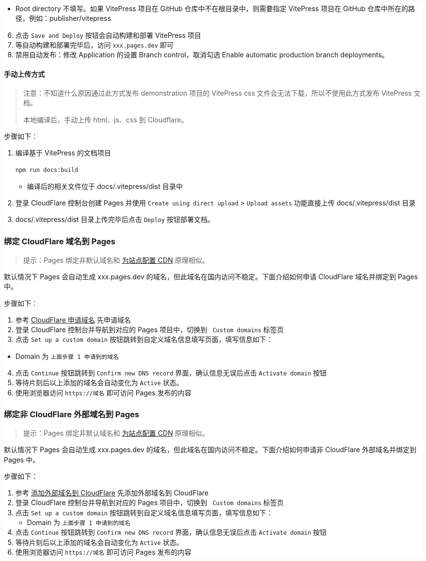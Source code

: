   - Root directory 不填写。如果 VitePress 项目在 GitHub 仓库中不在根目录中，则需要指定 VitePress 项目在 GitHub 仓库中所在的路径，例如：publisher/vitepress
6. 点击 `Save and Deploy` 按钮会自动构建和部署 VitePress 项目
7. 等自动构建和部署完毕后，访问 `xxx.pages.dev` 即可
8. 禁用自动发布：修改 Application 的设置 Branch control，取消勾选 Enable automatic production branch deployments。



#### 手动上传方式

>注意：不知道什么原因通过此方式发布 demonstration 项目的 VitePress css 文件会无法下载，所以不使用此方式发布 VitePress 文档。
>
>本地编译后，手动上传 html、js、css 到 Cloudflare。

步骤如下：

1. 编译基于 VitePress 的文档项目

   ```bash
   npm run docs:build
   ```

   - 编译后的相关文件位于 docs/.vitepress/dist 目录中

2. 登录 CloudFlare 控制台创建 Pages 并使用 `Create using direct upload` > `Upload assets` 功能直接上传 docs/.vitepress/dist 目录

3. docs/.vitepress/dist 目录上传完毕后点击 `Deploy` 按钮部署文档。



### 绑定 CloudFlare 域名到 Pages

>提示：Pages 绑定非默认域名和 <a href="/cloudflare/README.html#为站点配置-cdn" target="_blank">为站点配置 CDN</a> 原理相似。

默认情况下 Pages 会自动生成 xxx.pages.dev 的域名，但此域名在国内访问不稳定。下面介绍如何申请 CloudFlare 域名并绑定到 Pages 中。

步骤如下：

1. 参考 <a href="/cloudflare/README#申请域名" target="_blank">CloudFlare 申请域名</a> 先申请域名
2. 登录 CloudFlare 控制台并导航到对应的 Pages 项目中，切换到 ` Custom domains` 标签页
3. 点击 `Set up a custom domain` 按钮跳转到自定义域名信息填写页面，填写信息如下：
  - Domain 为 `上面步骤 1 申请到的域名`
4. 点击 `Continue` 按钮跳转到 `Confirm new DNS record` 界面，确认信息无误后点击 `Activate domain` 按钮
5. 等待片刻后以上添加的域名会自动变化为 `Active` 状态。
6. 使用浏览器访问 `https://域名` 即可访问 Pages 发布的内容



### 绑定非 CloudFlare 外部域名到 Pages

>提示：Pages 绑定非默认域名和 <a href="/cloudflare/README.html#为站点配置-cdn" target="_blank">为站点配置 CDN</a> 原理相似。

默认情况下 Pages 会自动生成 xxx.pages.dev 的域名，但此域名在国内访问不稳定。下面介绍如何申请非 CloudFlare 外部域名并绑定到 Pages 中。

步骤如下：

1. 参考 <a href="/cloudflare/README#添加外部域名到-cloudflare" target="_blank">添加外部域名到 CloudFlare</a> 先添加外部域名到 CloudFlare
7. 登录 CloudFlare 控制台并导航到对应的 Pages 项目中，切换到 ` Custom domains` 标签页
8. 点击 `Set up a custom domain` 按钮跳转到自定义域名信息填写页面，填写信息如下：
   - Domain 为 `上面步骤 1 申请到的域名`
9. 点击 `Continue` 按钮跳转到 `Confirm new DNS record` 界面，确认信息无误后点击 `Activate domain` 按钮
10. 等待片刻后以上添加的域名会自动变化为 `Active` 状态。
11. 使用浏览器访问 `https://域名` 即可访问 Pages 发布的内容

